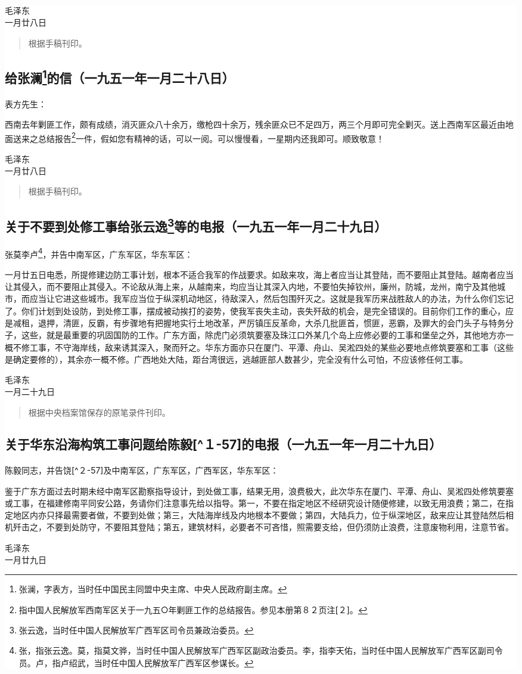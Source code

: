 毛泽东  
一月廿八日

>根据手稿刊印。

[^１-54]:贺，指贺龙，当时任中国人民解放军西南军区司令员。邓，指邓小平，当时任中国人民解放军西南军区政治委员。张，指张际春，当时任中国人民解放军西南军区副政治委员兼政治部主任。李，指李达，当时任中国人民解放军西南军区副司令员兼参谋长。

[^２-54]:指中国人民解放军西南军区关于一九五○年剿匪工作的总结报告。报告说，自成都战役结束后，即以全力剿匪作为全军的中心任务。一年来，全军不分上下，不分兵种，不分部队与机关、学校，均参加了这一斗争。剿匪斗争所采取的主要措施是：（１）组织一元化的剿匪斗争。（２）集中兵力，重点进剿。（３）军事进剿、政治攻势和发动群众三者密切协同。（４）开展捕捉匪首运动与镇压匪首工作。（５）争取少数民族参加剿匪。

## 给张澜[^１-55]的信（一九五一年一月二十八日）

表方先生：

西南去年剿匪工作，颇有成绩，消灭匪众八十余万，缴枪四十余万，残余匪众已不足四万，两三个月即可完全剿灭。送上西南军区最近由地面送来之总结报告[^２-55]一件，假如您有精神的话，可以一阅。可以慢慢看，一星期内还我即可。顺致敬意！

毛泽东  
一月廿八日

>根据手稿刊印。

[^１-55]:张澜，字表方，当时任中国民主同盟中央主席、中央人民政府副主席。

[^２-55]:指中国人民解放军西南军区关于一九五○年剿匪工作的总结报告。参见本册第８２页注[２]。

## 关于不要到处修工事给张云逸[^１-56]等的电报（一九五一年一月二十九日）

张莫李卢[^２-56]，并告中南军区，广东军区，华东军区：

一月廿五日电悉，所提修建边防工事计划，根本不适合我军的作战要求。如敌来攻，海上者应当让其登陆，而不要阻止其登陆。越南者应当让其侵入，而不要阻止其侵入。不论敌从海上来，从越南来，均应当让其深入内地，不要怕失掉钦州，廉州，防城，龙州，南宁及其他城市，而应当让它进这些城市。我军应当位于纵深机动地区，待敌深入，然后包围歼灭之。这就是我军历来战胜敌人的办法，为什么你们忘记了。你们计划到处设防，到处修工事，摆成被动挨打的姿势，使我军丧失主动，丧失歼敌的机会，是完全错误的。目前你们工作的重心，应是减租，退押，清匪，反霸，有步骤地有把握地实行土地改革，严厉镇压反革命，大杀几批匪首，惯匪，恶霸，及罪大的会门头子与特务分子，这些，就是最重要的巩固国防的工作。广东方面，除虎门必须筑要塞及珠江口外某几个岛上应修必要的工事和堡垒之外，其他地方亦一概不修工事，不守海岸线，敌来诱其深入，聚而歼之。华东方面亦只在厦门、平潭、舟山、吴淞四处的某些必要地点修筑要塞和工事（这些是确定要修的），其余亦一概不修。广西地处大陆，距台湾很远，逃越匪部人数甚少，完全没有什么可怕，不应该修任何工事。

毛泽东  
一月二十九日

>根据中央档案馆保存的原笔录件刊印。

[^１-56]:张云逸，当时任中国人民解放军广西军区司令员兼政治委员。

[^２-56]:张，指张云逸。莫，指莫文骅，当时任中国人民解放军广西军区副政治委员。李，指李天佑，当时任中国人民解放军广西军区副司令员。卢，指卢绍武，当时任中国人民解放军广西军区参谋长。

## 关于华东沿海构筑工事问题给陈毅[^１-57]的电报（一九五一年一月二十九日）

陈毅同志，并告饶[^２-57]及中南军区，广东军区，广西军区，华东军区：

鉴于广东方面过去时期未经中南军区勘察指导设计，到处做工事，结果无用，浪费极大，此次华东在厦门、平潭、舟山、吴淞四处修筑要塞或工事，在福建修南平同安公路，务请你们注意事先给以指导。第一，不要在指定地区不经研究设计随便修建，以致无用浪费；第二，在指定地区内亦只择最需要者做，不要到处做；第三，大陆海岸线及内地根本不要做；第四，大陆兵力，位于纵深地区，敌来应让其登陆然后相机歼击之，不要到处防守，不要阻其登陆；第五，建筑材料，必要者不可吝惜，照需要支给，但仍须防止浪费，注意废物利用，注意节省。

毛泽东  
一月廿九日
